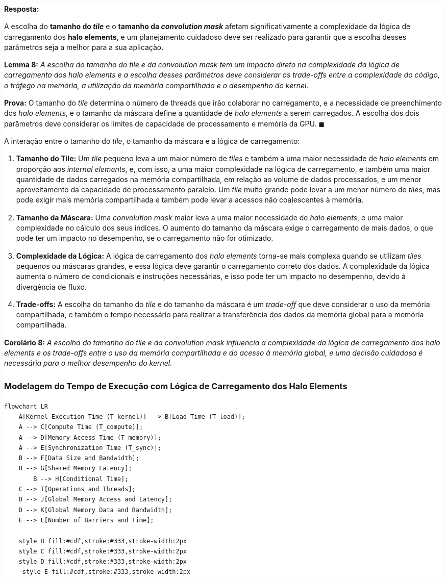 **Resposta:**

A escolha do **tamanho do *tile*** e o **tamanho da *convolution mask*** afetam significativamente a complexidade da lógica de carregamento dos **halo elements**, e um planejamento cuidadoso deve ser realizado para garantir que a escolha desses parâmetros seja a melhor para a sua aplicação.

**Lemma 8:** *A escolha do tamanho do tile e da convolution mask tem um impacto direto na complexidade da lógica de carregamento dos halo elements e a escolha desses parâmetros deve considerar os trade-offs entre a complexidade do código, o tráfego na memória, a utilização da memória compartilhada e o desempenho do kernel.*

**Prova:** O tamanho do *tile* determina o número de threads que irão colaborar no carregamento, e a necessidade de preenchimento dos *halo elements*, e o tamanho da máscara define a quantidade de *halo elements* a serem carregados. A escolha dos dois parâmetros deve considerar os limites de capacidade de processamento e memória da GPU. $\blacksquare$

A interação entre o tamanho do *tile*, o tamanho da máscara e a lógica de carregamento:

1.  **Tamanho do Tile:** Um *tile* pequeno leva a um maior número de *tiles* e também a uma maior necessidade de *halo elements* em proporção aos *internal elements*, e, com isso, a uma maior complexidade na lógica de carregamento, e também uma maior quantidade de dados carregados na memória compartilhada, em relação ao volume de dados processados, e um menor aproveitamento da capacidade de processamento paralelo. Um *tile* muito grande pode levar a um menor número de *tiles*, mas pode exigir mais memória compartilhada e também pode levar a acessos não coalescentes à memória.
2. **Tamanho da Máscara:** Uma *convolution mask* maior leva a uma maior necessidade de *halo elements*, e uma maior complexidade no cálculo dos seus índices. O aumento do tamanho da máscara exige o carregamento de mais dados, o que pode ter um impacto no desempenho, se o carregamento não for otimizado.

3.  **Complexidade da Lógica:** A lógica de carregamento dos *halo elements* torna-se mais complexa quando se utilizam *tiles* pequenos ou máscaras grandes, e essa lógica deve garantir o carregamento correto dos dados. A complexidade da lógica aumenta o número de condicionais e instruções necessárias, e isso pode ter um impacto no desempenho, devido à divergência de fluxo.
4. **Trade-offs:** A escolha do tamanho do *tile* e do tamanho da máscara é um *trade-off* que deve considerar o uso da memória compartilhada, e também o tempo necessário para realizar a transferência dos dados da memória global para a memória compartilhada.

**Corolário 8:** *A escolha do tamanho do tile e da convolution mask influencia a complexidade da lógica de carregamento dos halo elements e os trade-offs entre o uso da memória compartilhada e do acesso à memória global, e uma decisão cuidadosa é necessária para o melhor desempenho do kernel.*

### Modelagem do Tempo de Execução com Lógica de Carregamento dos Halo Elements

```mermaid
flowchart LR
    A[Kernel Execution Time (T_kernel)] --> B[Load Time (T_load)];
    A --> C[Compute Time (T_compute)];
    A --> D[Memory Access Time (T_memory)];
    A --> E[Synchronization Time (T_sync)];
    B --> F[Data Size and Bandwidth];
    B --> G[Shared Memory Latency];
        B --> H[Conditional Time];
    C --> I[Operations and Threads];
    D --> J[Global Memory Access and Latency];
    D --> K[Global Memory Data and Bandwidth];
    E --> L[Number of Barriers and Time];

    style B fill:#cdf,stroke:#333,stroke-width:2px
    style C fill:#cdf,stroke:#333,stroke-width:2px
    style D fill:#cdf,stroke:#333,stroke-width:2px
     style E fill:#cdf,stroke:#333,stroke-width:2px
```

[^1]: "In the next several chapters, we will discuss a set of important parallel computation patterns. These patterns are the basis of many parallel algorithms that appear in applications." *(Trecho de <Parallel Patterns: Convolution>)*
[^2]: "Mathematically, convolution is an array operation where each output data element is a weighted sum of a collection of neighboring input elements. The weights used in the weighted sum calculation are defined by an input mask array, commonly referred to as the convolution kernel." *(Trecho de <Parallel Patterns: Convolution>)*
[^3]: "Because convolution is defined in terms of neighboring elements, boundary conditions naturally exist for output elements that are close to the ends of an array." *(Trecho de <Parallel Patterns: Convolution>)*
[^4]: "Kernel functions access constant memory variables as global variables. Thus, their pointers do not need to be passed to the kernel as parameters." *(Trecho de <Parallel Patterns: Convolution>)*
[^5]: "For image processing and computer vision, input data is usually in 2D form, with pixels in an x-y space. Image convolutions are also two dimensional." *(Trecho de <Parallel Patterns: Convolution>)*
[^6]: "A more serious problem is memory bandwidth. The ratio of floating-point arithmetic calculation to global memory accesses is only about 1.0 in the kernel." *(Trecho de <Parallel Patterns: Convolution>)*
[^7]: "The CUDA programming model allows programmers to declare a variable in the constant memory. Like global memory variables, constant memory variables are also visible to all thread blocks. The main difference is that a constant memory variable cannot be changed by threads during kernel execution. Furthermore, the size of the constant memory can vary from device to device." *(Trecho de <Parallel Patterns: Convolution>)*
[^8]:  "We will discuss two input data tiling strategies for reducing the total number of global memory accesses." *(Trecho de <Parallel Patterns: Convolution>)*
[^9]: "Recall that in a tiled algorithm, threads collaborate to load input elements into an on-chip memory and then access the on-chip memory for their subsequent use of these elements." *(Trecho de <Parallel Patterns: Convolution>)*
[^10]:  "The elements that are involved in multiple tiles and loaded by multiple blocks are commonly referred to as halo elements or skirt elements since they “hang” from the side of the part that is used solely by a single block." *(Trecho de <Parallel Patterns: Convolution>)*
[^11]:  "We will refer to the center part of an input tile that is solely used by a single block the internal elements of that input tile." *(Trecho de <Parallel Patterns: Convolution>)*
[^12]: "Since the contents of shared memory of a block are only visible to the threads of the block, these elements need to be loaded into the respective shared memories for all involved threads to access them." *(Trecho de <Parallel Patterns: Convolution>)*
[^13]: "The elements that are involved in multiple tiles and loaded by multiple blocks are commonly referred to as halo elements or skirt elements since they “hang” from the side of the part that is used solely by a single block." *(Trecho de <Parallel Patterns: Convolution>)*